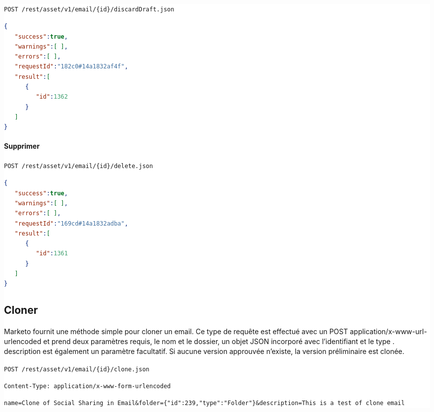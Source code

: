 ```
POST /rest/asset/v1/email/{id}/discardDraft.json
```

```json
{
   "success":true,
   "warnings":[ ],
   "errors":[ ],
   "requestId":"182c0#14a1832af4f",
   "result":[
      {
         "id":1362
      }
   ]
}
```

#### Supprimer

```
POST /rest/asset/v1/email/{id}/delete.json
```

```json
{
   "success":true,
   "warnings":[ ],
   "errors":[ ],
   "requestId":"169cd#14a1832adba",
   "result":[
      {
         "id":1361
      }
   ]
}
```

## Cloner

Marketo fournit une méthode simple pour cloner un email. Ce type de requête est effectué avec un POST application/x-www-url-urlencoded et prend deux paramètres requis, le nom et le dossier, un objet JSON incorporé avec l’identifiant et le type . description est également un paramètre facultatif. Si aucune version approuvée n’existe, la version préliminaire est clonée.

```
POST /rest/asset/v1/email/{id}/clone.json
```

```
Content-Type: application/x-www-form-urlencoded
```

```
name=Clone of Social Sharing in Email&folder={"id":239,"type":"Folder"}&description=This is a test of clone email
```
